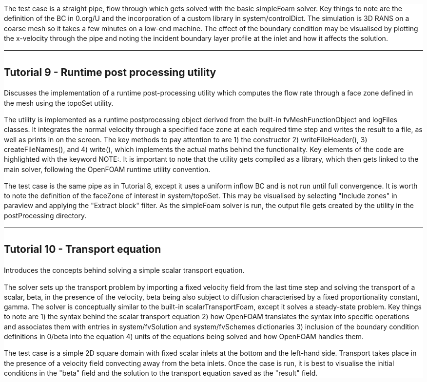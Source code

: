 The test case is a straight pipe, flow through which gets solved with the
basic simpleFoam solver. Key things to note are the definition of the
BC in 0.org/U and the incorporation of a custom library in system/controlDict.
The simulation is 3D RANS on a coarse mesh so it takes a few minutes on
a low-end machine. The effect of the boundary condition may be visualised
by plotting the x-velocity through the pipe and noting the incident boundary
layer profile at the inlet and how it affects the solution.

---------
## Tutorial 9 - Runtime post processing utility

Discusses the implementation of a runtime post-processing utility which
computes the flow rate through a face zone defined in the mesh using the
topoSet utility.

The utility is implemented as a runtime postprocessing object derived from
the built-in fvMeshFunctionObject and logFiles classes. It integrates the normal
velocity through a specified face zone at each required time step and writes the
result to a file, as well as prints in on the screen. The key methods to
pay attention to are 1) the constructor 2) writeFileHeader(), 3) createFileNames(),
and 4) write(), which implements the actual maths behind the functionality.
Key elements of the code are highlighted with the keyword NOTE:. It is
important to note that the utility gets compiled as a library, which then
gets linked to the main solver, following the OpenFOAM runtime utility
convention.

The test case is the same pipe as in Tutorial 8, except it uses a uniform
inflow BC and is not run until full convergence. It is worth to note
the definition of the faceZone of interest in system/topoSet. This may be
visualised by selecting "Include zones" in paraview and applying the "Extract
block" filter. As the simpleFoam solver is run, the output file gets created
by the utility in the postProcessing directory.

---------
## Tutorial 10 - Transport equation

Introduces the concepts behind solving a simple scalar transport equation.

The solver sets up the transport problem by importing a fixed velocity field
from the last time step and solving the transport of a scalar, beta, in the
presence of the velocity, beta being also subject to diffusion characterised
by a fixed proportionality constant, gamma. The solver is conceptually similar
to the built-in scalarTransportFoam, except it solves a steady-state problem.
Key things to note are 1) the syntax behind the scalar transport equation
2) how OpenFOAM translates the syntax into specific operations and associates
them with entries in system/fvSolution and system/fvSchemes dictionaries
3) inclusion of the boundary condition definitions in 0/beta into the equation
4) units of the equations being solved and how OpenFOAM handles them.

The test case is a simple 2D square domain with fixed scalar inlets at the bottom
and the left-hand side. Transport takes place in the presence of a velocity
field convecting away from the beta inlets. Once the case is run, it is best
to visualise the initial conditions in the "beta" field and the solution to the
transport equation saved as the "result" field.
